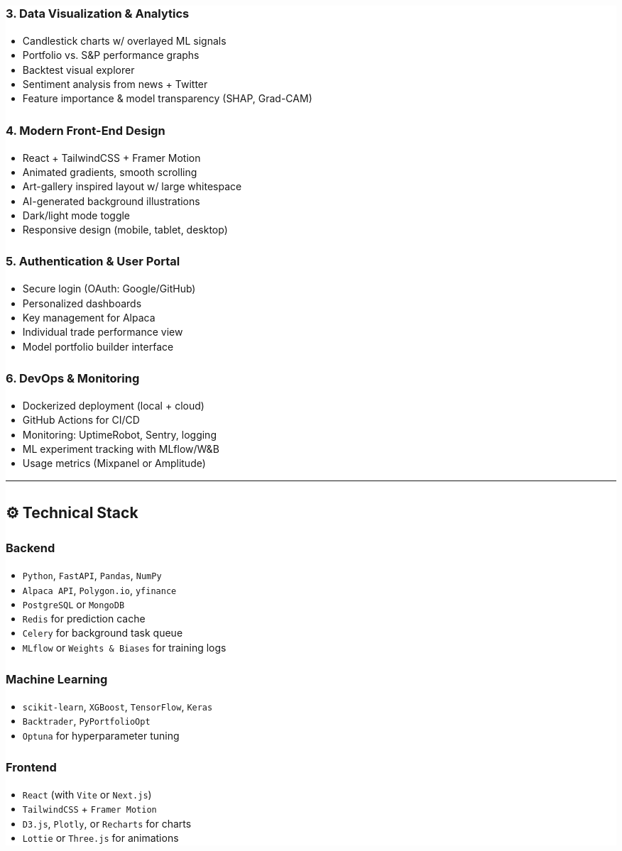 ### 3. Data Visualization & Analytics
- Candlestick charts w/ overlayed ML signals
- Portfolio vs. S&P performance graphs
- Backtest visual explorer
- Sentiment analysis from news + Twitter
- Feature importance & model transparency (SHAP, Grad-CAM)

### 4. Modern Front-End Design
- React + TailwindCSS + Framer Motion
- Animated gradients, smooth scrolling
- Art-gallery inspired layout w/ large whitespace
- AI-generated background illustrations
- Dark/light mode toggle
- Responsive design (mobile, tablet, desktop)

### 5. Authentication & User Portal
- Secure login (OAuth: Google/GitHub)
- Personalized dashboards
- Key management for Alpaca
- Individual trade performance view
- Model portfolio builder interface

### 6. DevOps & Monitoring
- Dockerized deployment (local + cloud)
- GitHub Actions for CI/CD
- Monitoring: UptimeRobot, Sentry, logging
- ML experiment tracking with MLflow/W&B
- Usage metrics (Mixpanel or Amplitude)

---

## ⚙️ Technical Stack

### Backend
- `Python`, `FastAPI`, `Pandas`, `NumPy`
- `Alpaca API`, `Polygon.io`, `yfinance`
- `PostgreSQL` or `MongoDB`
- `Redis` for prediction cache
- `Celery` for background task queue
- `MLflow` or `Weights & Biases` for training logs

### Machine Learning
- `scikit-learn`, `XGBoost`, `TensorFlow`, `Keras`
- `Backtrader`, `PyPortfolioOpt`
- `Optuna` for hyperparameter tuning

### Frontend
- `React` (with `Vite` or `Next.js`)
- `TailwindCSS` + `Framer Motion`
- `D3.js`, `Plotly`, or `Recharts` for charts
- `Lottie` or `Three.js` for animations
